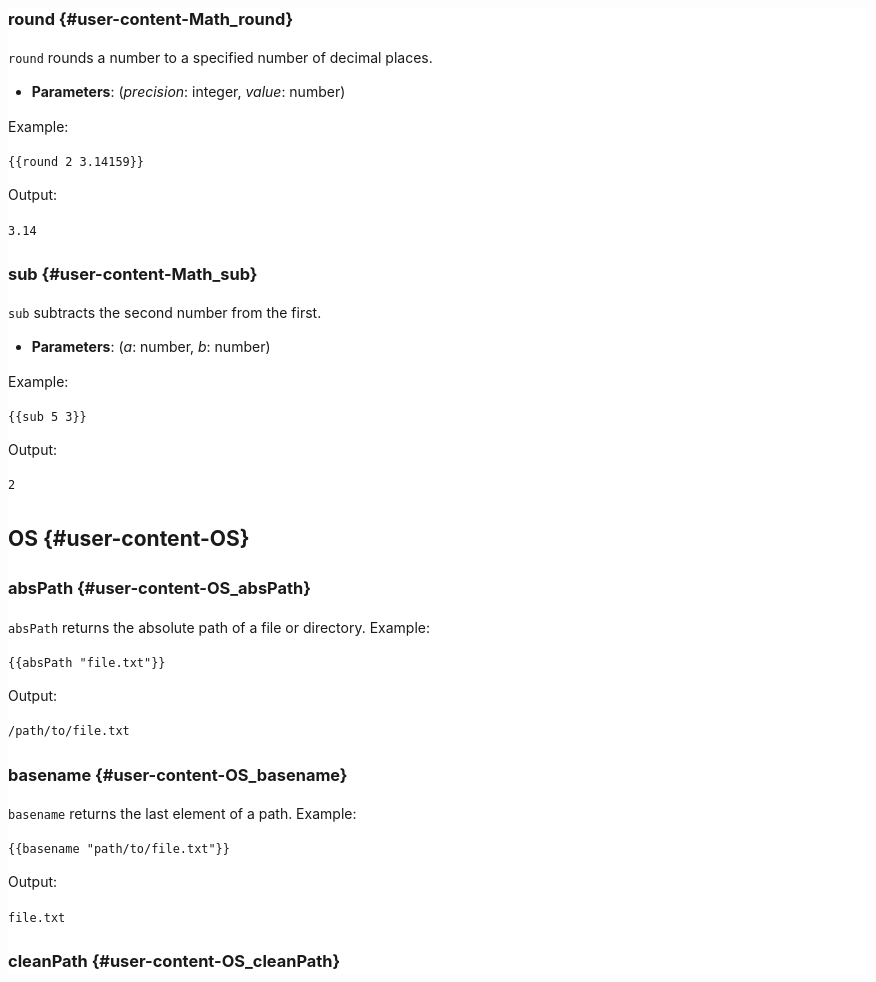 ### round {#user-content-Math_round}

`round` rounds a number to a specified number of decimal places. 
- **Parameters**: (_precision_: integer, _value_: number)

Example: 
```tmpl
{{round 2 3.14159}}
```

Output: 
```
3.14
```

### sub {#user-content-Math_sub}

`sub` subtracts the second number from the first. 
- **Parameters**: (_a_: number, _b_: number)

Example: 
```tmpl
{{sub 5 3}}
```

Output: 
```
2
```

## OS {#user-content-OS}
### absPath {#user-content-OS_absPath}

`absPath` returns the absolute path of a file or directory. 
Example: 
```tmpl
{{absPath "file.txt"}}
```
Output: 
```
/path/to/file.txt
```

### basename {#user-content-OS_basename}

`basename` returns the last element of a path. 
Example: 
```tmpl
{{basename "path/to/file.txt"}}
```
Output: 
```
file.txt
```

### cleanPath {#user-content-OS_cleanPath}
